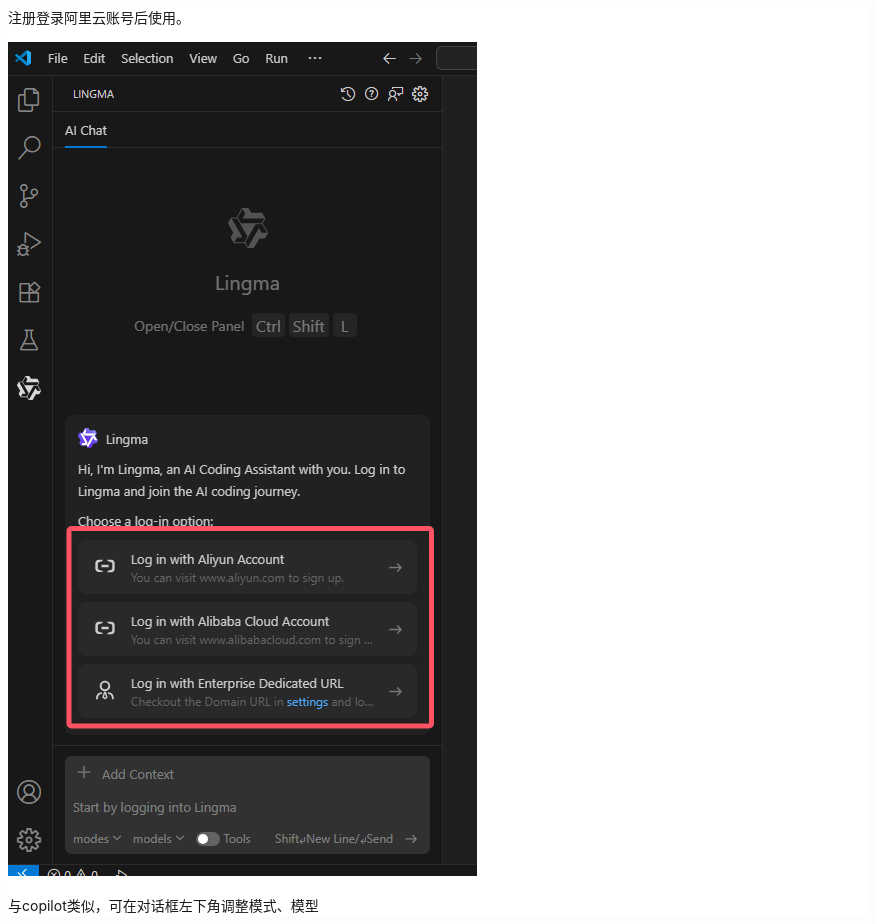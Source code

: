 

注册登录阿里云账号后使用。

![image-20250822145716218](01_dev_env_assets/image-20250822145716218.png)



与copilot类似，可在对话框左下角调整模式、模型
